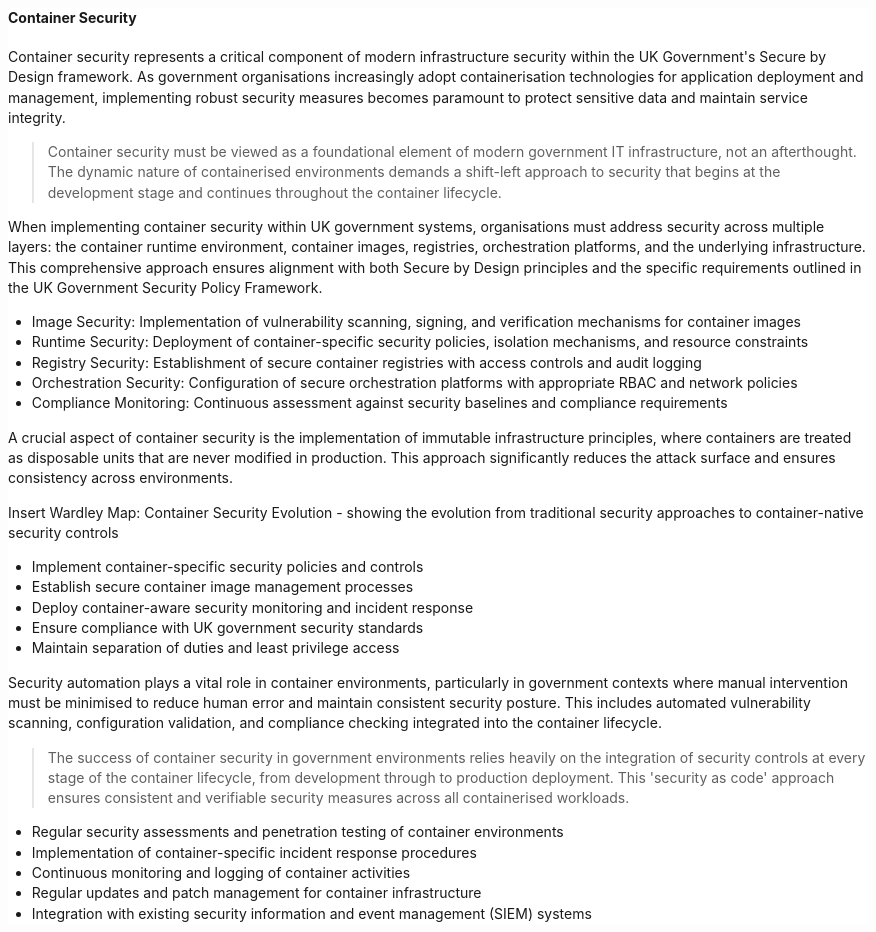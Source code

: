 

#### <a id="container-security"></a>Container Security

Container security represents a critical component of modern infrastructure security within the UK Government's Secure by Design framework. As government organisations increasingly adopt containerisation technologies for application deployment and management, implementing robust security measures becomes paramount to protect sensitive data and maintain service integrity.

> Container security must be viewed as a foundational element of modern government IT infrastructure, not an afterthought. The dynamic nature of containerised environments demands a shift-left approach to security that begins at the development stage and continues throughout the container lifecycle.

When implementing container security within UK government systems, organisations must address security across multiple layers: the container runtime environment, container images, registries, orchestration platforms, and the underlying infrastructure. This comprehensive approach ensures alignment with both Secure by Design principles and the specific requirements outlined in the UK Government Security Policy Framework.

- Image Security: Implementation of vulnerability scanning, signing, and verification mechanisms for container images
- Runtime Security: Deployment of container-specific security policies, isolation mechanisms, and resource constraints
- Registry Security: Establishment of secure container registries with access controls and audit logging
- Orchestration Security: Configuration of secure orchestration platforms with appropriate RBAC and network policies
- Compliance Monitoring: Continuous assessment against security baselines and compliance requirements

A crucial aspect of container security is the implementation of immutable infrastructure principles, where containers are treated as disposable units that are never modified in production. This approach significantly reduces the attack surface and ensures consistency across environments.

Insert Wardley Map: Container Security Evolution - showing the evolution from traditional security approaches to container-native security controls

- Implement container-specific security policies and controls
- Establish secure container image management processes
- Deploy container-aware security monitoring and incident response
- Ensure compliance with UK government security standards
- Maintain separation of duties and least privilege access

Security automation plays a vital role in container environments, particularly in government contexts where manual intervention must be minimised to reduce human error and maintain consistent security posture. This includes automated vulnerability scanning, configuration validation, and compliance checking integrated into the container lifecycle.

> The success of container security in government environments relies heavily on the integration of security controls at every stage of the container lifecycle, from development through to production deployment. This 'security as code' approach ensures consistent and verifiable security measures across all containerised workloads.

- Regular security assessments and penetration testing of container environments
- Implementation of container-specific incident response procedures
- Continuous monitoring and logging of container activities
- Regular updates and patch management for container infrastructure
- Integration with existing security information and event management (SIEM) systems
